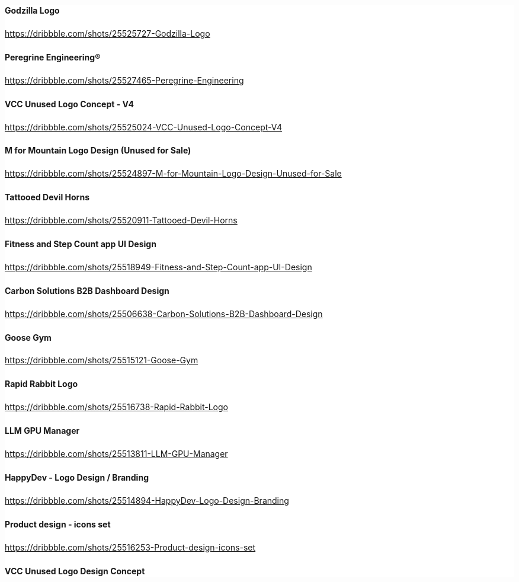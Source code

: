 #### Godzilla Logo

<span style="color: blue!80!green"><https://dribbble.com/shots/25525727-Godzilla-Logo></span>

#### Peregrine Engineering®

<span style="color: blue!80!green"><https://dribbble.com/shots/25527465-Peregrine-Engineering></span>

#### VCC Unused Logo Concept - V4

<span style="color: blue!80!green"><https://dribbble.com/shots/25525024-VCC-Unused-Logo-Concept-V4></span>

#### M for Mountain Logo Design (Unused for Sale)

<span style="color: blue!80!green"><https://dribbble.com/shots/25524897-M-for-Mountain-Logo-Design-Unused-for-Sale></span>

#### Tattooed Devil Horns

<span style="color: blue!80!green"><https://dribbble.com/shots/25520911-Tattooed-Devil-Horns></span>

#### Fitness and Step Count app UI Design

<span style="color: blue!80!green"><https://dribbble.com/shots/25518949-Fitness-and-Step-Count-app-UI-Design></span>

#### Carbon Solutions B2B Dashboard Design

<span style="color: blue!80!green"><https://dribbble.com/shots/25506638-Carbon-Solutions-B2B-Dashboard-Design></span>

#### Goose Gym

<span style="color: blue!80!green"><https://dribbble.com/shots/25515121-Goose-Gym></span>

#### Rapid Rabbit Logo

<span style="color: blue!80!green"><https://dribbble.com/shots/25516738-Rapid-Rabbit-Logo></span>

#### LLM GPU Manager

<span style="color: blue!80!green"><https://dribbble.com/shots/25513811-LLM-GPU-Manager></span>

#### HappyDev - Logo Design / Branding

<span style="color: blue!80!green"><https://dribbble.com/shots/25514894-HappyDev-Logo-Design-Branding></span>

#### Product design - icons set

<span style="color: blue!80!green"><https://dribbble.com/shots/25516253-Product-design-icons-set></span>

#### VCC Unused Logo Design Concept
